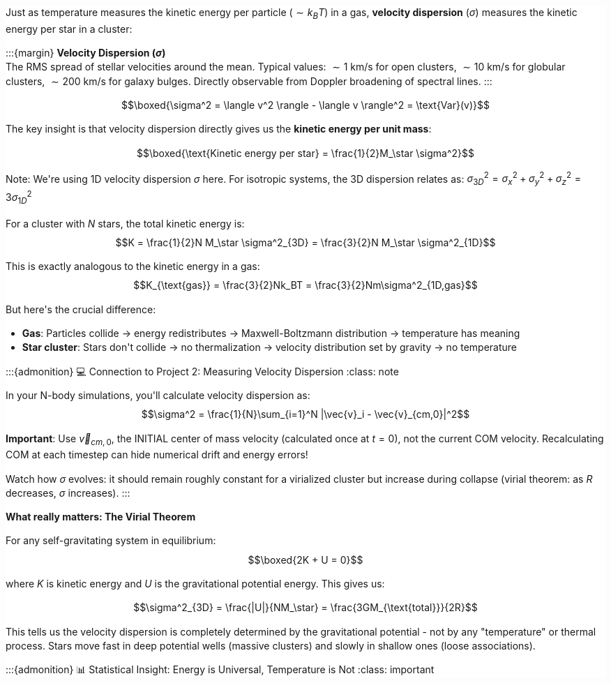 Just as temperature measures the kinetic energy per particle ($\sim k_B T$) in a gas, **velocity dispersion** $(\sigma)$ measures the kinetic energy per star in a cluster:

:::{margin}
**Velocity Dispersion ($\sigma$)**  
The RMS spread of stellar velocities around the mean. Typical values: $\sim 1$ km/s for open clusters, $\sim 10$ km/s for globular clusters, $\sim 200$ km/s for galaxy bulges. Directly observable from Doppler broadening of spectral lines.
:::

$$\boxed{\sigma^2 = \langle v^2 \rangle - \langle v \rangle^2 = \text{Var}(v)}$$

The key insight is that velocity dispersion directly gives us the **kinetic energy per unit mass**:

$$\boxed{\text{Kinetic energy per star} = \frac{1}{2}M_\star \sigma^2}$$

Note: We're using 1D velocity dispersion $\sigma$ here. For isotropic systems, the 3D dispersion relates as: $\sigma^2_{3D} = \sigma^2_x + \sigma^2_y + \sigma^2_z = 3\sigma^2_{1D}$

For a cluster with $N$ stars, the total kinetic energy is:
$$K = \frac{1}{2}N M_\star \sigma^2_{3D} = \frac{3}{2}N M_\star \sigma^2_{1D}$$

This is exactly analogous to the kinetic energy in a gas:
$$K_{\text{gas}} = \frac{3}{2}Nk_BT = \frac{3}{2}Nm\sigma^2_{1D,gas}$$

But here's the crucial difference:
- **Gas**: Particles collide → energy redistributes → Maxwell-Boltzmann distribution → temperature has meaning
- **Star cluster**: Stars don't collide → no thermalization → velocity distribution set by gravity → no temperature

:::{admonition} 💻 Connection to Project 2: Measuring Velocity Dispersion
:class: note

In your N-body simulations, you'll calculate velocity dispersion as:
$$\sigma^2 = \frac{1}{N}\sum_{i=1}^N |\vec{v}_i - \vec{v}_{cm,0}|^2$$

**Important**: Use $\vec{v}_{cm,0}$, the INITIAL center of mass velocity (calculated once at $t=0$), not the current COM velocity. Recalculating COM at each timestep can hide numerical drift and energy errors!

Watch how $\sigma$ evolves: it should remain roughly constant for a virialized cluster but increase during collapse (virial theorem: as $R$ decreases, $\sigma$ increases).
:::

**What really matters: The Virial Theorem**

For any self-gravitating system in equilibrium:
$$\boxed{2K + U = 0}$$

where $K$ is kinetic energy and $U$ is the gravitational potential energy. This gives us:

$$\sigma^2_{3D} = \frac{|U|}{NM_\star} = \frac{3GM_{\text{total}}}{2R}$$

This tells us the velocity dispersion is completely determined by the gravitational potential - not by any "temperature" or thermal process. Stars move fast in deep potential wells (massive clusters) and slowly in shallow ones (loose associations).

:::{admonition} 📊 Statistical Insight: Energy is Universal, Temperature is Not
:class: important
